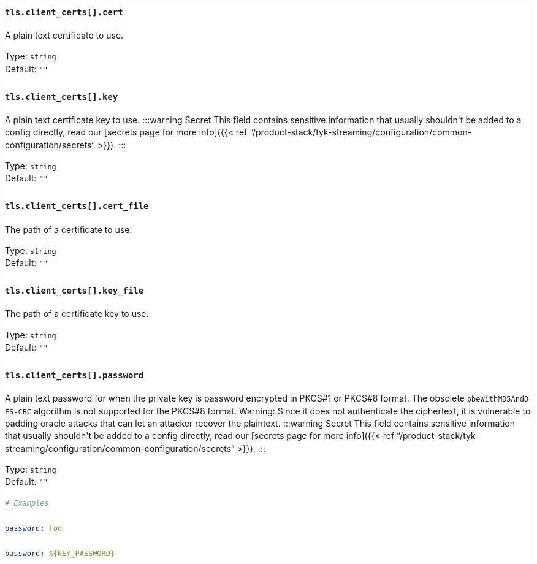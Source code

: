 ### `tls.client_certs[].cert`

A plain text certificate to use.


Type: `string`  
Default: `""`  

### `tls.client_certs[].key`

A plain text certificate key to use.
:::warning Secret
This field contains sensitive information that usually shouldn't be added to a config directly, read our [secrets page for more info]({{< ref “/product-stack/tyk-streaming/configuration/common-configuration/secrets“ >}}).
:::


Type: `string`  
Default: `""`  

### `tls.client_certs[].cert_file`

The path of a certificate to use.


Type: `string`  
Default: `""`  

### `tls.client_certs[].key_file`

The path of a certificate key to use.


Type: `string`  
Default: `""`  

### `tls.client_certs[].password`

A plain text password for when the private key is password encrypted in PKCS#1 or PKCS#8 format. The obsolete `pbeWithMD5AndDES-CBC` algorithm is not supported for the PKCS#8 format. Warning: Since it does not authenticate the ciphertext, it is vulnerable to padding oracle attacks that can let an attacker recover the plaintext.
:::warning Secret
This field contains sensitive information that usually shouldn't be added to a config directly, read our [secrets page for more info]({{< ref “/product-stack/tyk-streaming/configuration/common-configuration/secrets“ >}}).
:::


Type: `string`  
Default: `""`  

```yml
# Examples

password: foo

password: ${KEY_PASSWORD}
```
